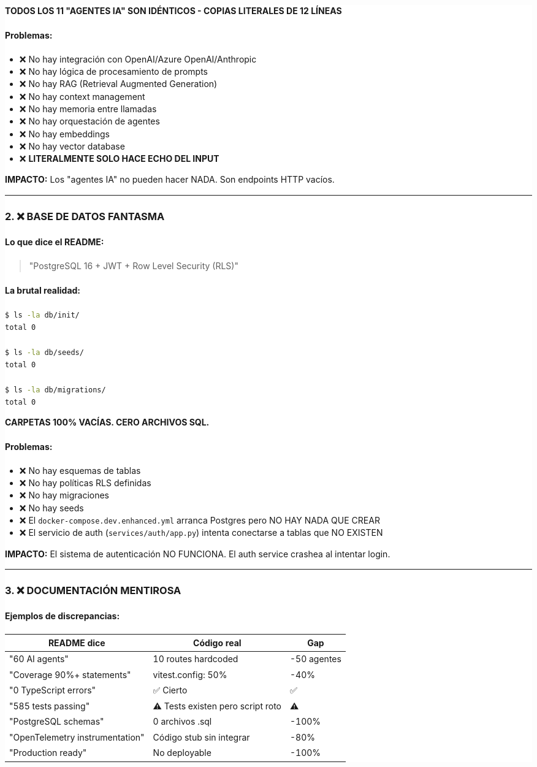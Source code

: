 **TODOS LOS 11 "AGENTES IA" SON IDÉNTICOS - COPIAS LITERALES DE 12 LÍNEAS**

#### Problemas:
- ❌ No hay integración con OpenAI/Azure OpenAI/Anthropic
- ❌ No hay lógica de procesamiento de prompts
- ❌ No hay RAG (Retrieval Augmented Generation)
- ❌ No hay context management
- ❌ No hay memoria entre llamadas
- ❌ No hay orquestación de agentes
- ❌ No hay embeddings
- ❌ No hay vector database
- ❌ **LITERALMENTE SOLO HACE ECHO DEL INPUT**

**IMPACTO:** Los "agentes IA" no pueden hacer NADA. Son endpoints HTTP vacíos.

---

### 2. ❌ **BASE DE DATOS FANTASMA**

#### Lo que dice el README:
> "PostgreSQL 16 + JWT + Row Level Security (RLS)"

#### La brutal realidad:
```bash
$ ls -la db/init/
total 0

$ ls -la db/seeds/
total 0

$ ls -la db/migrations/
total 0
```

**CARPETAS 100% VACÍAS. CERO ARCHIVOS SQL.**

#### Problemas:
- ❌ No hay esquemas de tablas
- ❌ No hay políticas RLS definidas
- ❌ No hay migraciones
- ❌ No hay seeds
- ❌ El `docker-compose.dev.enhanced.yml` arranca Postgres pero NO HAY NADA QUE CREAR
- ❌ El servicio de auth (`services/auth/app.py`) intenta conectarse a tablas que NO EXISTEN

**IMPACTO:** El sistema de autenticación NO FUNCIONA. El auth service crashea al intentar login.

---

### 3. ❌ **DOCUMENTACIÓN MENTIROSA**

#### Ejemplos de discrepancias:

| README dice | Código real | Gap |
|-------------|-------------|-----|
| "60 AI agents" | 10 routes hardcoded | -50 agentes |
| "Coverage 90%+ statements" | vitest.config: 50% | -40% |
| "0 TypeScript errors" | ✅ Cierto | ✅ |
| "585 tests passing" | ⚠️ Tests existen pero script roto | ⚠️ |
| "PostgreSQL schemas" | 0 archivos .sql | -100% |
| "OpenTelemetry instrumentation" | Código stub sin integrar | -80% |
| "Production ready" | No deployable | -100% |
